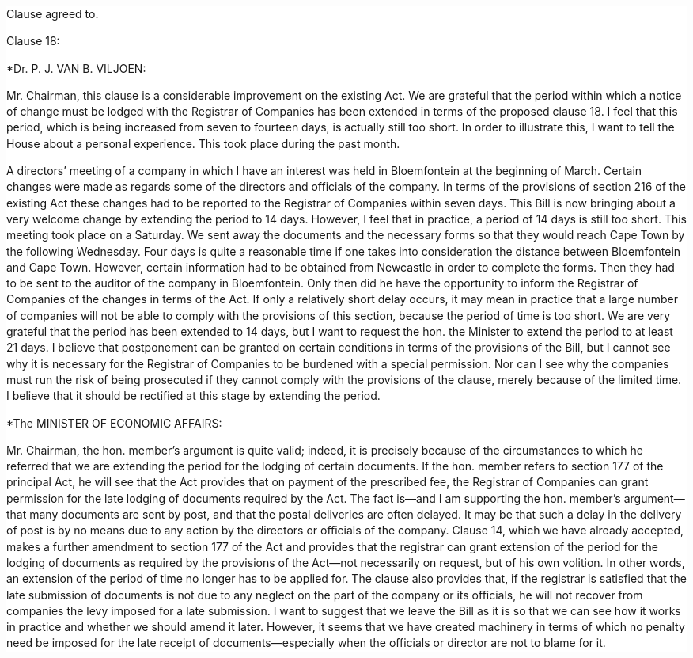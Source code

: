 <p>Clause agreed to.</p>

<p>Clause 18:</p>

</speech>

<speech by="#viljoen">

<from>*Dr. <person refersTo="hansard_za">P. J. VAN B. VILJOEN</person>:</from>

<p>Mr. Chairman, this clause is a considerable improvement on the existing Act. We are grateful that the period within which a notice of change must be lodged with the Registrar of Companies has been extended in terms of the proposed clause 18. I feel that this period, which is being increased from seven to fourteen days, is actually still too short. In order to illustrate this, I want to tell the House about a personal experience. This took place during the past month.</p>

<p>A directors&#x2019; meeting of a company in which I have an interest was held in Bloemfontein at the beginning of March. Certain changes were made as regards some of the directors and officials of the company. In terms of the provisions of section 216 of the existing Act these changes had to be reported to the Registrar of Companies within seven days. This Bill is now bringing about a very welcome change by extending the period to 14 days. However, I feel that in practice, a period of 14 days is still too short. This meeting took place on a Saturday. We sent away the documents and the necessary forms so that they would reach Cape Town by the following Wednesday. Four days is quite a reasonable time if one takes into consideration the distance between Bloemfontein and Cape Town. However, certain information had to be obtained from Newcastle in order to complete the forms. Then they had to be sent to the auditor of the company in Bloemfontein. Only then did he have the opportunity to inform the Registrar of Companies of the changes in terms of the Act. If only a relatively short delay occurs, it may mean in practice that a large number of companies will not be able to comply with the provisions of this section, because the period of time is too short. We are very grateful that the period has been extended to 14 days, but I want to request the hon. the Minister to extend the period to at least 21 days. I believe that postponement can be granted on certain conditions in terms of the provisions of the Bill, but I cannot see why it is necessary for the Registrar of Companies to be burdened with a special permission. Nor can I see why the companies must run the risk of being prosecuted if they cannot comply with the provisions of the clause, merely because of the limited time. I believe that it should be rectified at this stage by extending the period.</p>

</speech>

<speech by="#minister_of_economic_affairs">

<from>*The <person refersTo="hansard_za">MINISTER OF ECONOMIC AFFAIRS</person>:</from>

<p>Mr. Chairman, the hon. member&#x2019;s argument is quite valid; indeed, it is precisely because of the circumstances to which he referred that we are extending the period for the lodging of certain documents. If the hon. member refers to section 177 of the principal Act, he will see that the Act provides that on payment of the prescribed fee, the Registrar of Companies can grant permission for the late lodging of documents required by the Act. The fact is&#x2014;and I am supporting the hon. member&#x2019;s argument&#x2014;that many documents <span class="col_4921-4922" refersTo="page_1054"/>are sent by post, and that the postal deliveries are often delayed. It may be that such a delay in the delivery of post is by no means due to any action by the directors or officials of the company. Clause 14, which we have already accepted, makes a further amendment to section 177 of the Act and provides that the registrar can grant extension of the period for the lodging of documents as required by the provisions of the Act&#x2014;not necessarily on request, but of his own volition. In other words, an extension of the period of time no longer has to be applied for. The clause also provides that, if the registrar is satisfied that the late submission of documents is not due to any neglect on the part of the company or its officials, he will not recover from companies the levy imposed for a late submission. I want to suggest that we leave the Bill as it is so that we can see how it works in practice and whether we should amend it later. However, it seems that we have created machinery in terms of which no penalty need be imposed for the late receipt of documents&#x2014;especially when the officials or director are not to blame for it.</p>
